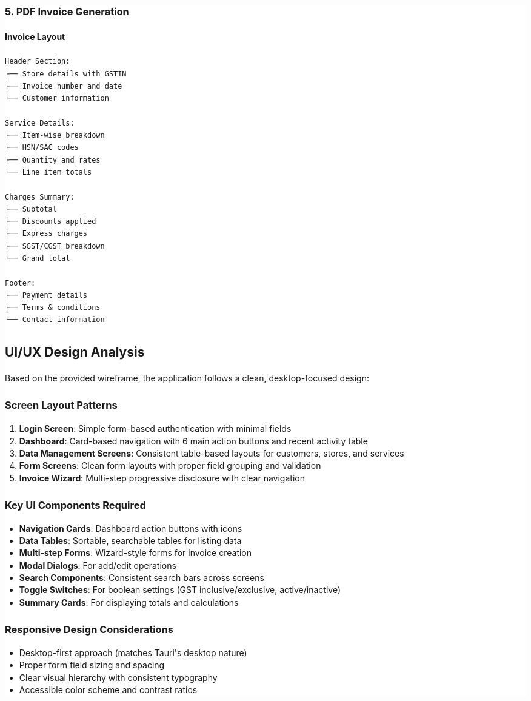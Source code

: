 ### 5. PDF Invoice Generation

#### Invoice Layout
```
Header Section:
├── Store details with GSTIN
├── Invoice number and date
└── Customer information

Service Details:
├── Item-wise breakdown
├── HSN/SAC codes
├── Quantity and rates
└── Line item totals

Charges Summary:
├── Subtotal
├── Discounts applied
├── Express charges
├── SGST/CGST breakdown
└── Grand total

Footer:
├── Payment details
├── Terms & conditions
└── Contact information
```

## UI/UX Design Analysis

Based on the provided wireframe, the application follows a clean, desktop-focused design:

### Screen Layout Patterns
1. **Login Screen**: Simple form-based authentication with minimal fields
2. **Dashboard**: Card-based navigation with 6 main action buttons and recent activity table
3. **Data Management Screens**: Consistent table-based layouts for customers, stores, and services
4. **Form Screens**: Clean form layouts with proper field grouping and validation
5. **Invoice Wizard**: Multi-step progressive disclosure with clear navigation

### Key UI Components Required
- **Navigation Cards**: Dashboard action buttons with icons
- **Data Tables**: Sortable, searchable tables for listing data
- **Multi-step Forms**: Wizard-style forms for invoice creation
- **Modal Dialogs**: For add/edit operations
- **Search Components**: Consistent search bars across screens
- **Toggle Switches**: For boolean settings (GST inclusive/exclusive, active/inactive)
- **Summary Cards**: For displaying totals and calculations

### Responsive Design Considerations
- Desktop-first approach (matches Tauri's desktop nature)
- Proper form field sizing and spacing
- Clear visual hierarchy with consistent typography
- Accessible color scheme and contrast ratios
